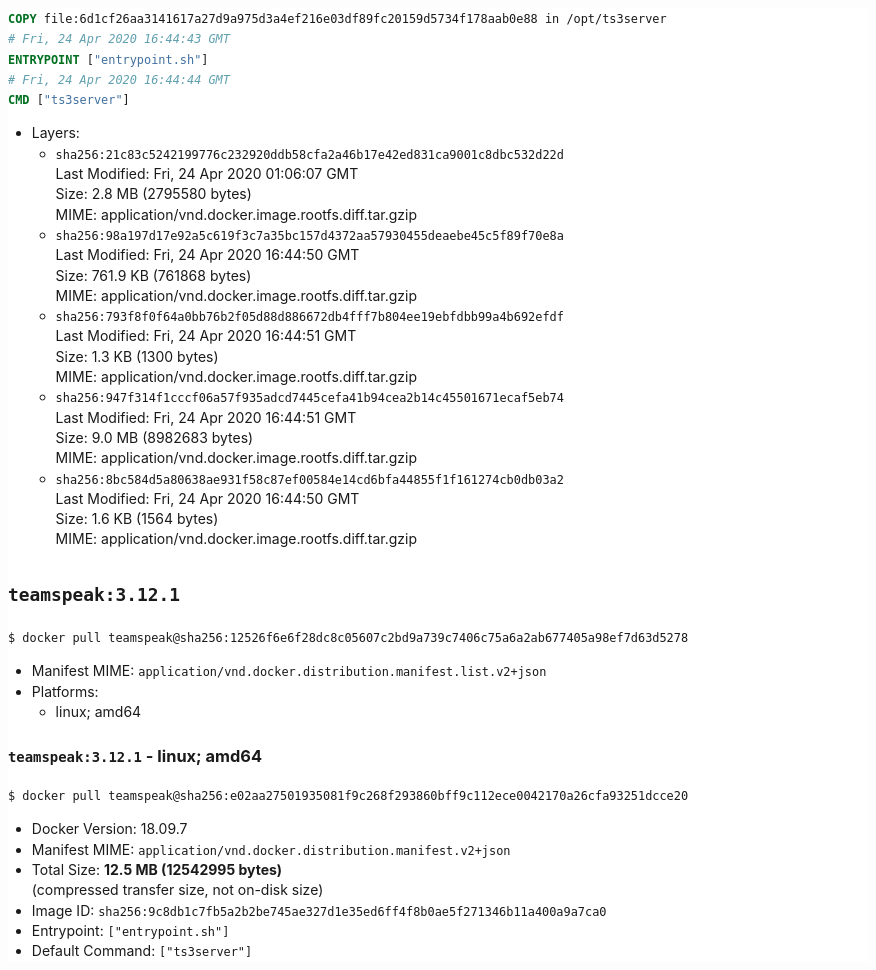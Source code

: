 ```dockerfile
COPY file:6d1cf26aa3141617a27d9a975d3a4ef216e03df89fc20159d5734f178aab0e88 in /opt/ts3server 
# Fri, 24 Apr 2020 16:44:43 GMT
ENTRYPOINT ["entrypoint.sh"]
# Fri, 24 Apr 2020 16:44:44 GMT
CMD ["ts3server"]
```

-	Layers:
	-	`sha256:21c83c5242199776c232920ddb58cfa2a46b17e42ed831ca9001c8dbc532d22d`  
		Last Modified: Fri, 24 Apr 2020 01:06:07 GMT  
		Size: 2.8 MB (2795580 bytes)  
		MIME: application/vnd.docker.image.rootfs.diff.tar.gzip
	-	`sha256:98a197d17e92a5c619f3c7a35bc157d4372aa57930455deaebe45c5f89f70e8a`  
		Last Modified: Fri, 24 Apr 2020 16:44:50 GMT  
		Size: 761.9 KB (761868 bytes)  
		MIME: application/vnd.docker.image.rootfs.diff.tar.gzip
	-	`sha256:793f8f0f64a0bb76b2f05d88d886672db4fff7b804ee19ebfdbb99a4b692efdf`  
		Last Modified: Fri, 24 Apr 2020 16:44:51 GMT  
		Size: 1.3 KB (1300 bytes)  
		MIME: application/vnd.docker.image.rootfs.diff.tar.gzip
	-	`sha256:947f314f1cccf06a57f935adcd7445cefa41b94cea2b14c45501671ecaf5eb74`  
		Last Modified: Fri, 24 Apr 2020 16:44:51 GMT  
		Size: 9.0 MB (8982683 bytes)  
		MIME: application/vnd.docker.image.rootfs.diff.tar.gzip
	-	`sha256:8bc584d5a80638ae931f58c87ef00584e14cd6bfa44855f1f161274cb0db03a2`  
		Last Modified: Fri, 24 Apr 2020 16:44:50 GMT  
		Size: 1.6 KB (1564 bytes)  
		MIME: application/vnd.docker.image.rootfs.diff.tar.gzip

## `teamspeak:3.12.1`

```console
$ docker pull teamspeak@sha256:12526f6e6f28dc8c05607c2bd9a739c7406c75a6a2ab677405a98ef7d63d5278
```

-	Manifest MIME: `application/vnd.docker.distribution.manifest.list.v2+json`
-	Platforms:
	-	linux; amd64

### `teamspeak:3.12.1` - linux; amd64

```console
$ docker pull teamspeak@sha256:e02aa27501935081f9c268f293860bff9c112ece0042170a26cfa93251dcce20
```

-	Docker Version: 18.09.7
-	Manifest MIME: `application/vnd.docker.distribution.manifest.v2+json`
-	Total Size: **12.5 MB (12542995 bytes)**  
	(compressed transfer size, not on-disk size)
-	Image ID: `sha256:9c8db1c7fb5a2b2be745ae327d1e35ed6ff4f8b0ae5f271346b11a400a9a7ca0`
-	Entrypoint: `["entrypoint.sh"]`
-	Default Command: `["ts3server"]`
